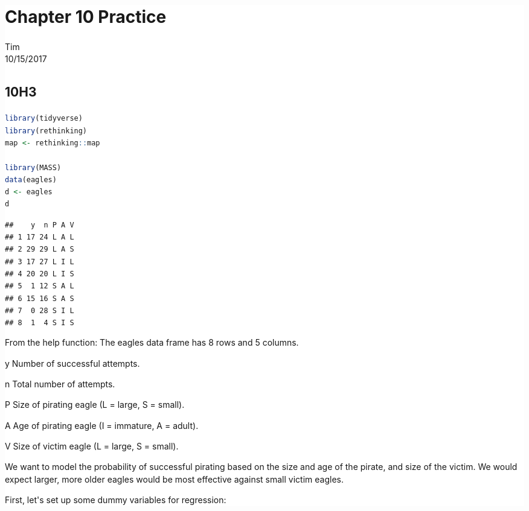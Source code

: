 # Chapter 10 Practice
Tim  
10/15/2017  



## 10H3


```r
library(tidyverse)
library(rethinking)
map <- rethinking::map

library(MASS)
data(eagles)
d <- eagles
d
```

```
##    y  n P A V
## 1 17 24 L A L
## 2 29 29 L A S
## 3 17 27 L I L
## 4 20 20 L I S
## 5  1 12 S A L
## 6 15 16 S A S
## 7  0 28 S I L
## 8  1  4 S I S
```
From the help function:
The eagles data frame has 8 rows and 5 columns.

y
Number of successful attempts.

n
Total number of attempts.

P
Size of pirating eagle (L = large, S = small).

A
Age of pirating eagle (I = immature, A = adult).

V
Size of victim eagle (L = large, S = small).


We want to model the probability of successful pirating based on the size and age of the pirate, and size of the victim. We would expect larger, more older eagles would be most effective against small victim eagles.

First, let's set up some dummy variables for regression:
